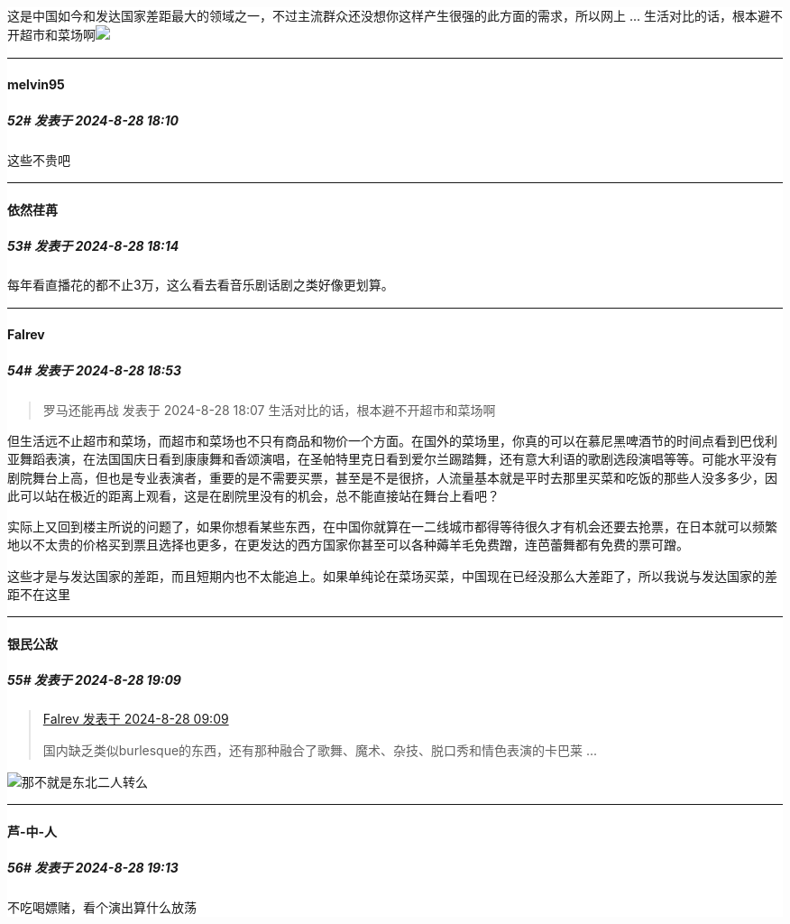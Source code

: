 这是中国如今和发达国家差距最大的领域之一，不过主流群众还没想你这样产生很强的此方面的需求，所以网上 ...</blockquote>
生活对比的话，根本避不开超市和菜场啊<img src="https://static.saraba1st.com/image/smiley/face2017/001.png" referrerpolicy="no-referrer">


*****

####  melvin95  
##### 52#       发表于 2024-8-28 18:10

这些不贵吧


*****

####  依然荏苒  
##### 53#       发表于 2024-8-28 18:14

每年看直播花的都不止3万，这么看去看音乐剧话剧之类好像更划算。


*****

####  Falrev  
##### 54#       发表于 2024-8-28 18:53

<blockquote>罗马还能再战 发表于 2024-8-28 18:07
生活对比的话，根本避不开超市和菜场啊</blockquote>
但生活远不止超市和菜场，而超市和菜场也不只有商品和物价一个方面。在国外的菜场里，你真的可以在慕尼黑啤酒节的时间点看到巴伐利亚舞蹈表演，在法国国庆日看到康康舞和香颂演唱，在圣帕特里克日看到爱尔兰踢踏舞，还有意大利语的歌剧选段演唱等等。可能水平没有剧院舞台上高，但也是专业表演者，重要的是不需要买票，甚至是不是很挤，人流量基本就是平时去那里买菜和吃饭的那些人没多多少，因此可以站在极近的距离上观看，这是在剧院里没有的机会，总不能直接站在舞台上看吧？

实际上又回到楼主所说的问题了，如果你想看某些东西，在中国你就算在一二线城市都得等待很久才有机会还要去抢票，在日本就可以频繁地以不太贵的价格买到票且选择也更多，在更发达的西方国家你甚至可以各种薅羊毛免费蹭，连芭蕾舞都有免费的票可蹭。

这些才是与发达国家的差距，而且短期内也不太能追上。如果单纯论在菜场买菜，中国现在已经没那么大差距了，所以我说与发达国家的差距不在这里


*****

####  银民公敌  
##### 55#       发表于 2024-8-28 19:09

<blockquote><a href="httphttps://bbs.saraba1st.com/2b/forum.php?mod=redirect&amp;goto=findpost&amp;pid=66038298&amp;ptid=2196885" target="_blank">Falrev 发表于 2024-8-28 09:09</a>

国内缺乏类似burlesque的东西，还有那种融合了歌舞、魔术、杂技、脱口秀和情色表演的卡巴莱 ...</blockquote>
<img src="https://static.saraba1st.com/image/smiley/face2017/034.png" referrerpolicy="no-referrer">那不就是东北二人转么


*****

####  芦-中-人  
##### 56#       发表于 2024-8-28 19:13

不吃喝嫖赌，看个演出算什么放荡

